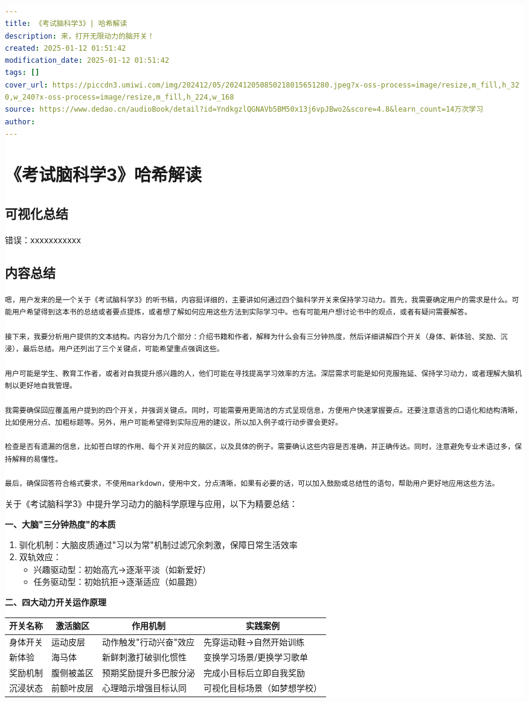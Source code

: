 ```yaml
---
title: 《考试脑科学3》| 哈希解读
description: 来，打开无限动力的脑开关！
created: 2025-01-12 01:51:42
modification_date: 2025-01-12 01:51:42
tags: []
cover_url: https://piccdn3.umiwi.com/img/202412/05/202412050850218015651280.jpeg?x-oss-process=image/resize,m_fill,h_320,w_240?x-oss-process=image/resize,m_fill,h_224,w_168
source: https://www.dedao.cn/audioBook/detail?id=YndkgzlQGNAVb5BM50x13j6vpJBwo2&score=4.8&learn_count=14万次学习
author:
---
```


# 《考试脑科学3》哈希解读

## 可视化总结

错误：xxxxxxxxxxx

## 内容总结

```ad-think
嗯，用户发来的是一个关于《考试脑科学3》的听书稿，内容挺详细的，主要讲如何通过四个脑科学开关来保持学习动力。首先，我需要确定用户的需求是什么。可能用户希望得到这本书的总结或者要点提炼，或者想了解如何应用这些方法到实际学习中。也有可能用户想讨论书中的观点，或者有疑问需要解答。

接下来，我要分析用户提供的文本结构。内容分为几个部分：介绍书籍和作者，解释为什么会有三分钟热度，然后详细讲解四个开关（身体、新体验、奖励、沉浸），最后总结。用户还列出了三个关键点，可能希望重点强调这些。

用户可能是学生、教育工作者，或者对自我提升感兴趣的人，他们可能在寻找提高学习效率的方法。深层需求可能是如何克服拖延、保持学习动力，或者理解大脑机制以更好地自我管理。

我需要确保回应覆盖用户提到的四个开关，并强调关键点。同时，可能需要用更简洁的方式呈现信息，方便用户快速掌握要点。还要注意语言的口语化和结构清晰，比如使用分点、加粗标题等。另外，用户可能希望得到实际应用的建议，所以加入例子或行动步骤会更好。

检查是否有遗漏的信息，比如苍白球的作用、每个开关对应的脑区，以及具体的例子。需要确认这些内容是否准确，并正确传达。同时，注意避免专业术语过多，保持解释的易懂性。

最后，确保回答符合格式要求，不使用markdown，使用中文，分点清晰，如果有必要的话，可以加入鼓励或总结性的语句，帮助用户更好地应用这些方法。
```

关于《考试脑科学3》中提升学习动力的脑科学原理与应用，以下为精要总结：

**一、大脑"三分钟热度"的本质**
1. 驯化机制：大脑皮质通过"习以为常"机制过滤冗余刺激，保障日常生活效率
2. 双轨效应：
   - 兴趣驱动型：初始高亢→逐渐平淡（如新爱好）
   - 任务驱动型：初始抗拒→逐渐适应（如晨跑）

**二、四大动力开关运作原理**

| 开关名称 | 激活脑区       | 作用机制                     | 实践案例                     |
|----------|----------------|------------------------------|------------------------------|
| 身体开关 | 运动皮层       | 动作触发"行动兴奋"效应       | 先穿运动鞋→自然开始训练      |
| 新体验   | 海马体         | 新鲜刺激打破驯化惯性         | 变换学习场景/更换学习歌单    |
| 奖励机制 | 腹侧被盖区     | 预期奖励提升多巴胺分泌       | 完成小目标后立即自我奖励     |
| 沉浸状态 | 前额叶皮层     | 心理暗示增强目标认同         | 可视化目标场景（如梦想学校）|
